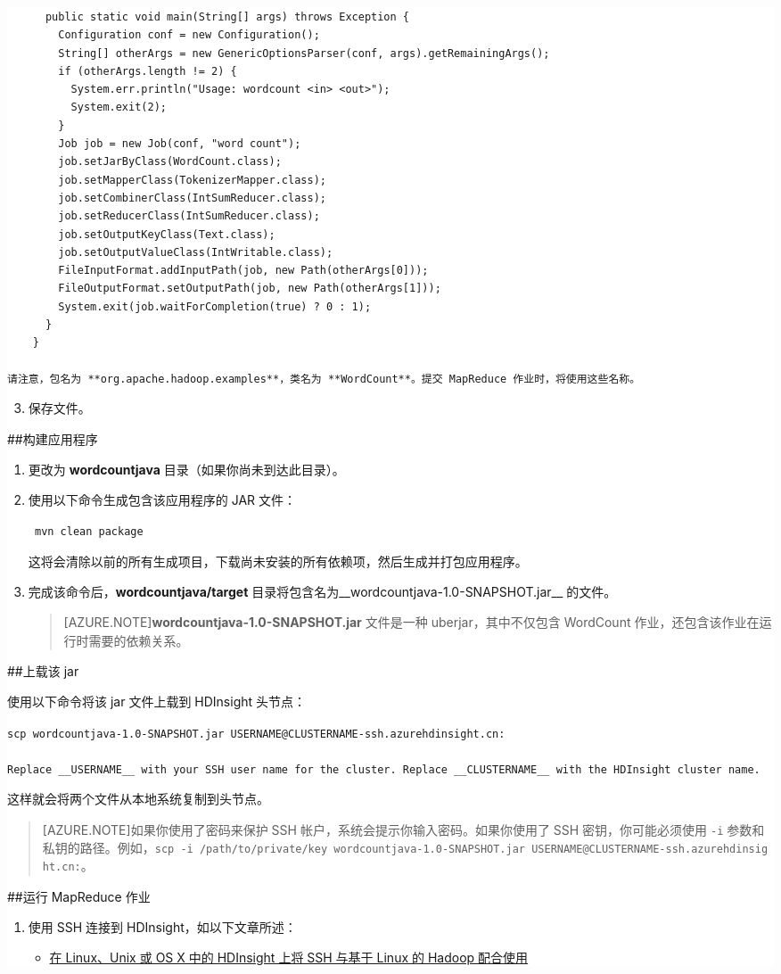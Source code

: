 		  public static void main(String[] args) throws Exception {
		    Configuration conf = new Configuration();
		    String[] otherArgs = new GenericOptionsParser(conf, args).getRemainingArgs();
		    if (otherArgs.length != 2) {
		      System.err.println("Usage: wordcount <in> <out>");
		      System.exit(2);
		    }
		    Job job = new Job(conf, "word count");
		    job.setJarByClass(WordCount.class);
		    job.setMapperClass(TokenizerMapper.class);
		    job.setCombinerClass(IntSumReducer.class);
		    job.setReducerClass(IntSumReducer.class);
		    job.setOutputKeyClass(Text.class);
		    job.setOutputValueClass(IntWritable.class);
		    FileInputFormat.addInputPath(job, new Path(otherArgs[0]));
		    FileOutputFormat.setOutputPath(job, new Path(otherArgs[1]));
		    System.exit(job.waitForCompletion(true) ? 0 : 1);
		  }
		}

	请注意，包名为 **org.apache.hadoop.examples**，类名为 **WordCount**。提交 MapReduce 作业时，将使用这些名称。

3. 保存文件。

##构建应用程序

1. 更改为 __wordcountjava__ 目录（如果你尚未到达此目录）。

2. 使用以下命令生成包含该应用程序的 JAR 文件：

		mvn clean package

	这将会清除以前的所有生成项目，下载尚未安装的所有依赖项，然后生成并打包应用程序。

3. 完成该命令后，__wordcountjava/target__ 目录将包含名为__wordcountjava-1.0-SNAPSHOT.jar__ 的文件。

	> [AZURE.NOTE]__wordcountjava-1.0-SNAPSHOT.jar__ 文件是一种 uberjar，其中不仅包含 WordCount 作业，还包含该作业在运行时需要的依赖关系。


##<a id="upload"></a>上载该 jar

使用以下命令将该 jar 文件上载到 HDInsight 头节点：

	scp wordcountjava-1.0-SNAPSHOT.jar USERNAME@CLUSTERNAME-ssh.azurehdinsight.cn:

	Replace __USERNAME__ with your SSH user name for the cluster. Replace __CLUSTERNAME__ with the HDInsight cluster name.

这样就会将两个文件从本地系统复制到头节点。

> [AZURE.NOTE]如果你使用了密码来保护 SSH 帐户，系统会提示你输入密码。如果你使用了 SSH 密钥，你可能必须使用 `-i` 参数和私钥的路径。例如，`scp -i /path/to/private/key wordcountjava-1.0-SNAPSHOT.jar USERNAME@CLUSTERNAME-ssh.azurehdinsight.cn:`。

##<a name="run"></a>运行 MapReduce 作业

1. 使用 SSH 连接到 HDInsight，如以下文章所述：

    - [在 Linux、Unix 或 OS X 中的 HDInsight 上将 SSH 与基于 Linux 的 Hadoop 配合使用](/documentation/articles/hdinsight-hadoop-linux-use-ssh-unix)


[azure-purchase-options]: http://www.windowsazure.cn/pricing/overview/
[azure-trial]: http://www.windowsazure.cn/pricing/1rmb-trial/
[hdinsight-use-sqoop]: /documentation/articles/hdinsight-use-sqoop
[hdinsight-ODBC]: /documentation/articles/hdinsight-connect-excel-hive-ODBC-driver
[hdinsight-power-query]: /documentation/articles/hdinsight-connect-excel-power-query
[hdinsight-develop-streaming]: /documentation/articles/hdinsight-hadoop-develop-deploy-streaming-jobs
[hdinsight-get-started]: /documentation/articles/hdinsight-get-started
[hdinsight-emulator]: /documentation/articles/hdinsight-get-started-emulator
[hdinsight-emulator-wasb]: /documentation/articles/hdinsight-get-started-emulator#blobstorage
[hdinsight-upload-data]: /documentation/articles/hdinsight-upload-data
[hdinsight-storage]: /documentation/articles/hdinsight-use-blob-storage
[hdinsight-admin-powershell]: /documentation/articles/hdinsight-administer-use-powershell
[hdinsight-use-hive]: /documentation/articles/hdinsight-use-hive
[hdinsight-use-pig]: /documentation/articles/hdinsight-use-pig
[hdinsight-power-query]: /documentation/articles/hdinsight-connect-excel-power-query
[powershell-PSCredential]: http://social.technet.microsoft.com/wiki/contents/articles/4546.working-with-passwords-secure-strings-and-credentials-in-windows-powershell.aspx
[powershell-install-configure]: /documentation/articles/install-configure-powershell
[image-emulator-wordcount-compile]: ./media/hdinsight-develop-deploy-java-mapreduce/HDI-Emulator-Compile-Java-MapReduce.png
[image-emulator-wordcount-run]: ./media/hdinsight-develop-deploy-java-mapreduce/HDI-Emulator-Run-Java-MapReduce.png